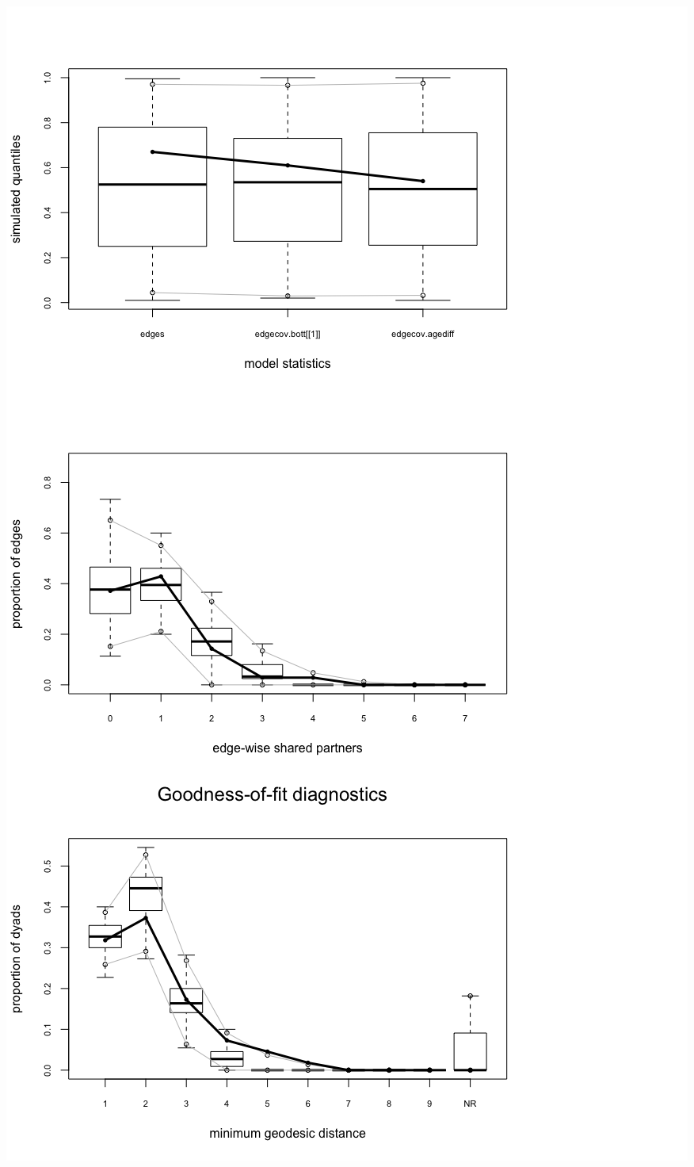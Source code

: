 ![](ergm-intro_files/figure-markdown_github/unnamed-chunk-11-1.png)![](ergm-intro_files/figure-markdown_github/unnamed-chunk-11-2.png)![](ergm-intro_files/figure-markdown_github/unnamed-chunk-11-3.png
)
